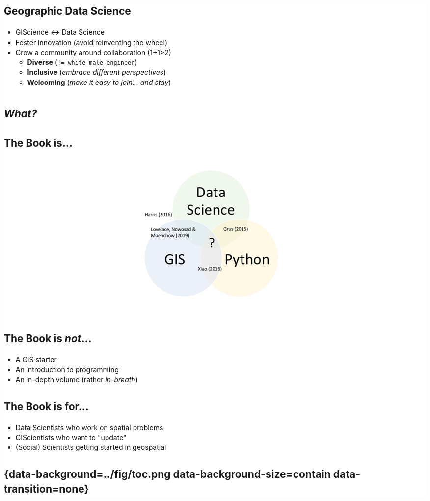 ## Geographic Data Science

- <span class='hlg'>GIScience</span> $\leftrightarrow$ <span class='hlg'>Data Science</span>
- Foster <span class='hlg'>innovation</span> (avoid reinventing the wheel)
- Grow a <span class='hlg'>community</span> around collaboration (1+1>2)
    - **Diverse** (`!= white male engineer`)
    - **Inclusive** (*embrace different perspectives*)
    - **Welcoming** (*make it easy to join... and stay*)

#
## *What?*

## The Book is...

<CENTER>
<img src="../fig/venn.png"/>
</CENTER>

## The Book is *not*...

- A GIS starter
- An introduction to programming
- An in-depth volume (rather *in-breath*)

## The Book is for...

- <span class='hlg'>Data Scientists</span> who work on spatial problems
- <span class='hlg'>GIScientists</span> who want to "update"
- <span class='hlg'>(Social) Scientists</span> getting started in geospatial

## {data-background=../fig/toc.png data-background-size=contain data-transition=none}
